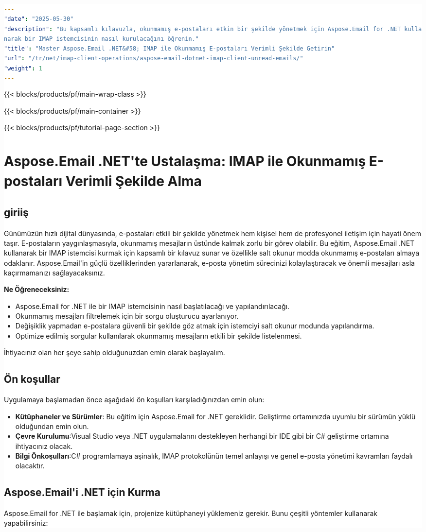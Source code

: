 ```yaml
---
"date": "2025-05-30"
"description": "Bu kapsamlı kılavuzla, okunmamış e-postaları etkin bir şekilde yönetmek için Aspose.Email for .NET kullanarak bir IMAP istemcisinin nasıl kurulacağını öğrenin."
"title": "Master Aspose.Email .NET&#58; IMAP ile Okunmamış E-postaları Verimli Şekilde Getirin"
"url": "/tr/net/imap-client-operations/aspose-email-dotnet-imap-client-unread-emails/"
"weight": 1
---
```


{{< blocks/products/pf/main-wrap-class >}}

{{< blocks/products/pf/main-container >}}

{{< blocks/products/pf/tutorial-page-section >}}
# Aspose.Email .NET'te Ustalaşma: IMAP ile Okunmamış E-postaları Verimli Şekilde Alma

## giriiş

Günümüzün hızlı dijital dünyasında, e-postaları etkili bir şekilde yönetmek hem kişisel hem de profesyonel iletişim için hayati önem taşır. E-postaların yaygınlaşmasıyla, okunmamış mesajların üstünde kalmak zorlu bir görev olabilir. Bu eğitim, Aspose.Email .NET kullanarak bir IMAP istemcisi kurmak için kapsamlı bir kılavuz sunar ve özellikle salt okunur modda okunmamış e-postaları almaya odaklanır. Aspose.Email'in güçlü özelliklerinden yararlanarak, e-posta yönetim sürecinizi kolaylaştıracak ve önemli mesajları asla kaçırmamanızı sağlayacaksınız.

**Ne Öğreneceksiniz:**
- Aspose.Email for .NET ile bir IMAP istemcisinin nasıl başlatılacağı ve yapılandırılacağı.
- Okunmamış mesajları filtrelemek için bir sorgu oluşturucu ayarlanıyor.
- Değişiklik yapmadan e-postalara güvenli bir şekilde göz atmak için istemciyi salt okunur modunda yapılandırma.
- Optimize edilmiş sorgular kullanılarak okunmamış mesajların etkili bir şekilde listelenmesi.

İhtiyacınız olan her şeye sahip olduğunuzdan emin olarak başlayalım.

## Ön koşullar

Uygulamaya başlamadan önce aşağıdaki ön koşulları karşıladığınızdan emin olun:

- **Kütüphaneler ve Sürümler**: Bu eğitim için Aspose.Email for .NET gereklidir. Geliştirme ortamınızda uyumlu bir sürümün yüklü olduğundan emin olun.
- **Çevre Kurulumu**:Visual Studio veya .NET uygulamalarını destekleyen herhangi bir IDE gibi bir C# geliştirme ortamına ihtiyacınız olacak.
- **Bilgi Önkoşulları**:C# programlamaya aşinalık, IMAP protokolünün temel anlayışı ve genel e-posta yönetimi kavramları faydalı olacaktır.

## Aspose.Email'i .NET için Kurma

Aspose.Email for .NET ile başlamak için, projenize kütüphaneyi yüklemeniz gerekir. Bunu çeşitli yöntemler kullanarak yapabilirsiniz:
